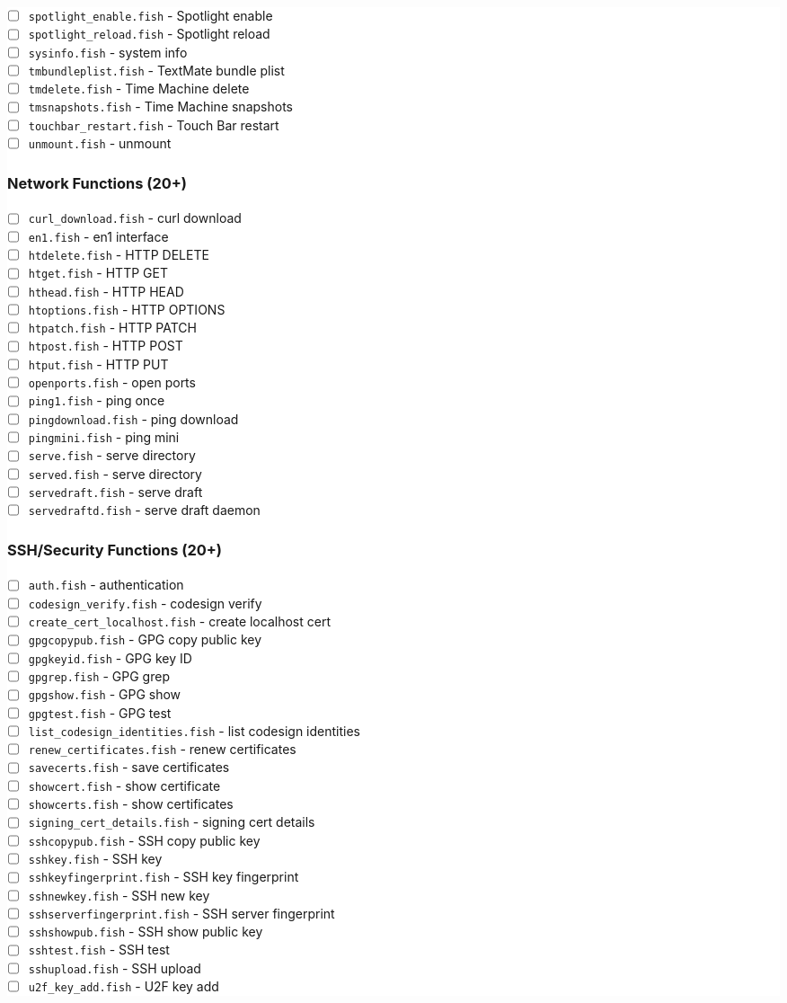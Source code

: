 - [ ] `spotlight_enable.fish` - Spotlight enable
- [ ] `spotlight_reload.fish` - Spotlight reload
- [ ] `sysinfo.fish` - system info
- [ ] `tmbundleplist.fish` - TextMate bundle plist
- [ ] `tmdelete.fish` - Time Machine delete
- [ ] `tmsnapshots.fish` - Time Machine snapshots
- [ ] `touchbar_restart.fish` - Touch Bar restart
- [ ] `unmount.fish` - unmount

### Network Functions (20+)
- [ ] `curl_download.fish` - curl download
- [ ] `en1.fish` - en1 interface
- [ ] `htdelete.fish` - HTTP DELETE
- [ ] `htget.fish` - HTTP GET
- [ ] `hthead.fish` - HTTP HEAD
- [ ] `htoptions.fish` - HTTP OPTIONS
- [ ] `htpatch.fish` - HTTP PATCH
- [ ] `htpost.fish` - HTTP POST
- [ ] `htput.fish` - HTTP PUT
- [ ] `openports.fish` - open ports
- [ ] `ping1.fish` - ping once
- [ ] `pingdownload.fish` - ping download
- [ ] `pingmini.fish` - ping mini
- [ ] `serve.fish` - serve directory
- [ ] `served.fish` - serve directory
- [ ] `servedraft.fish` - serve draft
- [ ] `servedraftd.fish` - serve draft daemon

### SSH/Security Functions (20+)
- [ ] `auth.fish` - authentication
- [ ] `codesign_verify.fish` - codesign verify
- [ ] `create_cert_localhost.fish` - create localhost cert
- [ ] `gpgcopypub.fish` - GPG copy public key
- [ ] `gpgkeyid.fish` - GPG key ID
- [ ] `gpgrep.fish` - GPG grep
- [ ] `gpgshow.fish` - GPG show
- [ ] `gpgtest.fish` - GPG test
- [ ] `list_codesign_identities.fish` - list codesign identities
- [ ] `renew_certificates.fish` - renew certificates
- [ ] `savecerts.fish` - save certificates
- [ ] `showcert.fish` - show certificate
- [ ] `showcerts.fish` - show certificates
- [ ] `signing_cert_details.fish` - signing cert details
- [ ] `sshcopypub.fish` - SSH copy public key
- [ ] `sshkey.fish` - SSH key
- [ ] `sshkeyfingerprint.fish` - SSH key fingerprint
- [ ] `sshnewkey.fish` - SSH new key
- [ ] `sshserverfingerprint.fish` - SSH server fingerprint
- [ ] `sshshowpub.fish` - SSH show public key
- [ ] `sshtest.fish` - SSH test
- [ ] `sshupload.fish` - SSH upload
- [ ] `u2f_key_add.fish` - U2F key add
